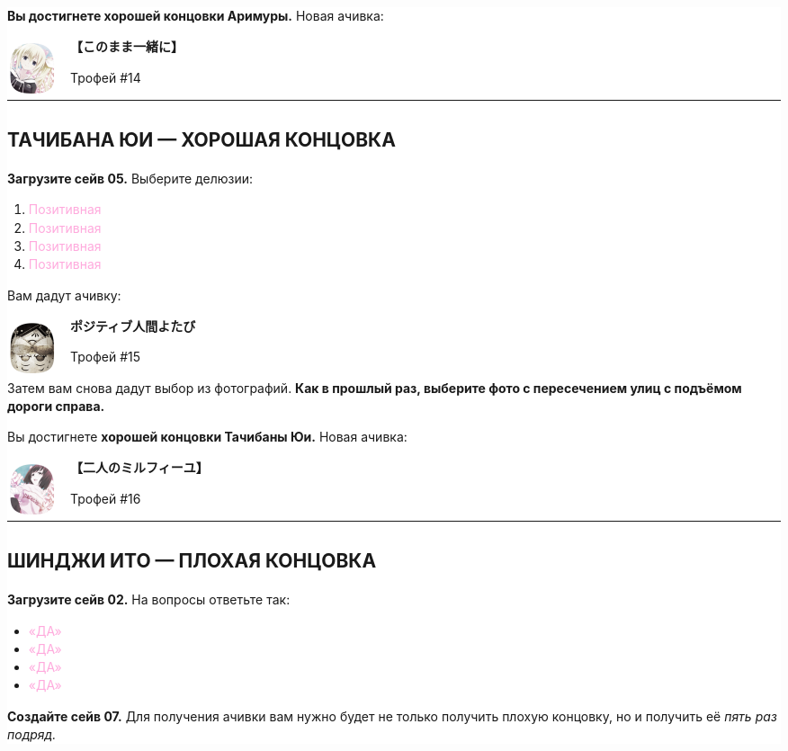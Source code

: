**Вы достигнете хорошей концовки Аримуры.** Новая ачивка:

<img align="left" src="/childchu/14.png" style="padding-right: 1rem; margin-top: 6px;"/>**【このまま一緒に】**

Трофей #14

------

## **ТАЧИБАНА ЮИ — ХОРОШАЯ КОНЦОВКА**

**Загрузите сейв 05.** Выберите делюзии:

1. <span style="color: #ffaadd;">Позитивная</span>
2. <span style="color: #ffaadd;">Позитивная</span>
3. <span style="color: #ffaadd;">Позитивная</span>
4. <span style="color: #ffaadd;">Позитивная</span>

Вам дадут ачивку:

<img align="left" src="/childchu/15.png" style="padding-right: 1rem; margin-top: 6px;"/> **ポジティブ人間よたび**

Трофей #15

Затем вам снова дадут выбор из фотографий. **Как в прошлый раз, выберите фото с пересечением улиц с подъёмом дороги справа.**

Вы достигнете **хорошей концовки Тачибаны Юи.** Новая ачивка:

<img align="left" src="/childchu/16.png" style="padding-right: 1rem; margin-top: 6px;"/>**【二人のミルフィーユ】**

Трофей #16

------

## **ШИНДЖИ ИТО — ПЛОХАЯ КОНЦОВКА**

**Загрузите сейв 02.** На вопросы ответьте так:

- <span style="color: #ffaadd;">«ДА»</span>
- <span style="color: #ffaadd;">«ДА»</span>
- <span style="color: #ffaadd;">«ДА»</span>
- <span style="color: #ffaadd;">«ДА»</span>

**Создайте сейв 07.** Для получения ачивки вам нужно будет не только получить плохую концовку, но и получить её *пять раз подряд.*
